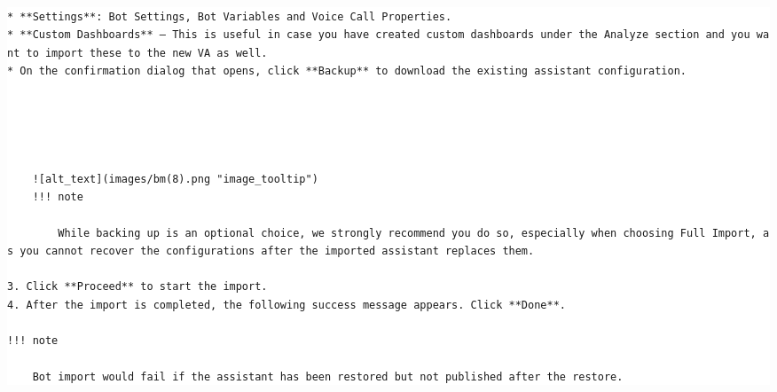 
    * **Settings**: Bot Settings, Bot Variables and Voice Call Properties.
    * **Custom Dashboards** – This is useful in case you have created custom dashboards under the Analyze section and you want to import these to the new VA as well. 
    * On the confirmation dialog that opens, click **Backup** to download the existing assistant configuration.

    
       


        ![alt_text](images/bm(8).png "image_tooltip")
        !!! note

            While backing up is an optional choice, we strongly recommend you do so, especially when choosing Full Import, as you cannot recover the configurations after the imported assistant replaces them.

    3. Click **Proceed** to start the import.
    4. After the import is completed, the following success message appears. Click **Done**.
    
    !!! note

        Bot import would fail if the assistant has been restored but not published after the restore. 
